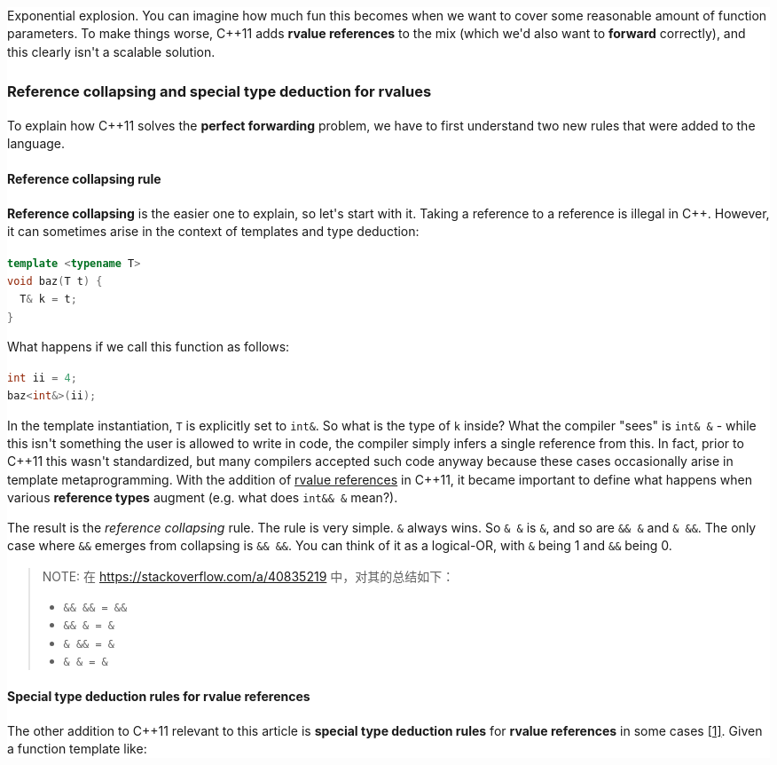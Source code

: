 Exponential explosion. You can imagine how much fun this becomes when we want to cover some reasonable amount of function parameters. To make things worse, C++11 adds **rvalue references** to the mix (which we'd also want to **forward** correctly), and this clearly isn't a scalable solution.



### Reference collapsing and special type deduction for rvalues

To explain how C++11 solves the **perfect forwarding** problem, we have to first understand two new rules that were added to the language.

#### Reference collapsing rule

**Reference collapsing** is the easier one to explain, so let's start with it. Taking a reference to a reference is illegal in C++. However, it can sometimes arise in the context of templates and type deduction:

```c++
template <typename T>
void baz(T t) {
  T& k = t;
}
```

What happens if we call this function as follows:

```c++
int ii = 4;
baz<int&>(ii);
```

In the template instantiation, `T` is explicitly set to `int&`. So what is the type of `k` inside? What the compiler "sees" is `int& &` - while this isn't something the user is allowed to write in code, the compiler simply infers a single reference from this. In fact, prior to C++11 this wasn't standardized, but many compilers accepted such code anyway because these cases occasionally arise in template metaprogramming. With the addition of [rvalue references](http://eli.thegreenplace.net/2011/12/15/understanding-lvalues-and-rvalues-in-c-and-c) in C++11, it became important to define what happens when various **reference types** augment (e.g. what does `int&& &` mean?).



The result is the *reference collapsing* rule. The rule is very simple. `&` always wins. So `& &` is `&`, and so are `&& &` and `& &&`. The only case where `&&` emerges from collapsing is `&& &&`. You can think of it as a logical-OR, with `&` being 1 and `&&` being 0.

> NOTE: 在 https://stackoverflow.com/a/40835219 中，对其的总结如下：
>
> - `&& && = &&`
> - `&& & = &`
> - `& && = &`
> - `& & = &`

#### Special type deduction rules for rvalue references 

The other addition to C++11 relevant to this article is **special type deduction rules** for **rvalue references** in some cases [[1\]](https://eli.thegreenplace.net/2014/perfect-forwarding-and-universal-references-in-c#id5). Given a function template like:
